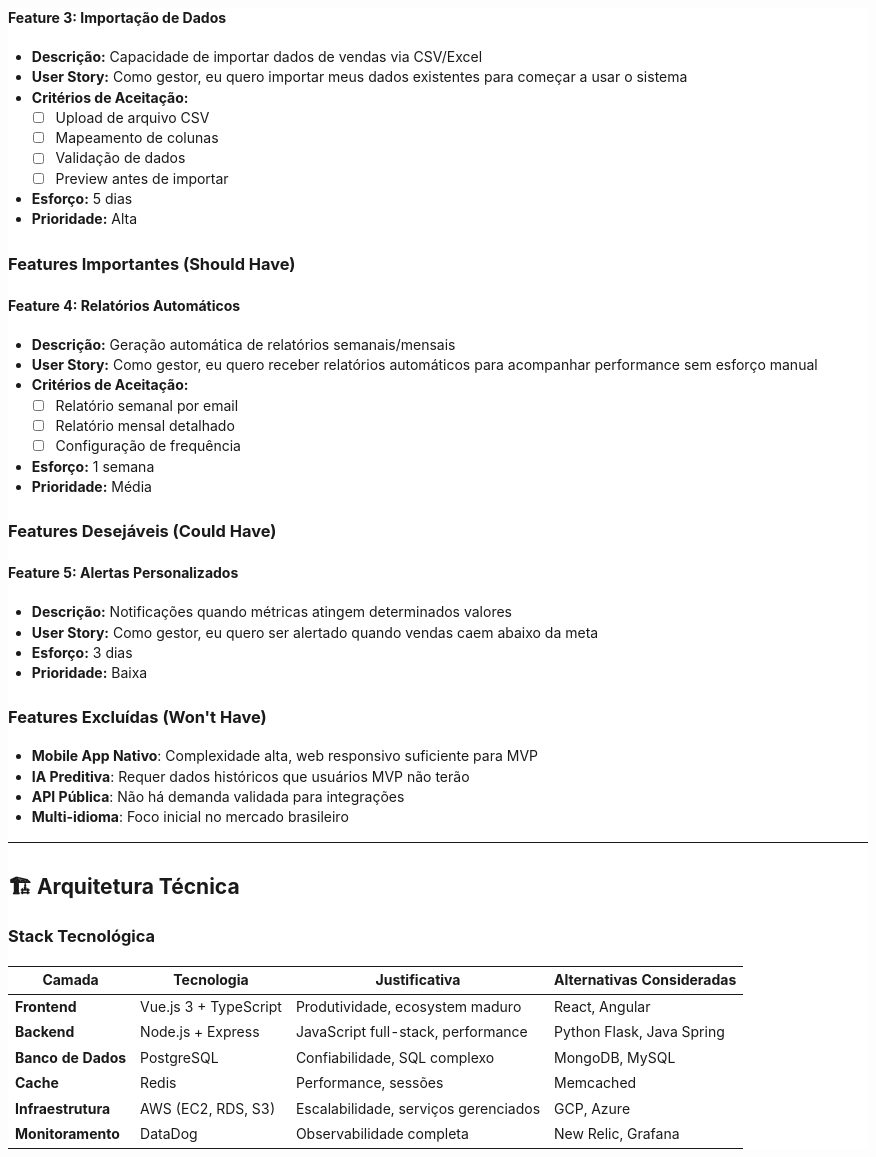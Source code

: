 #### Feature 3: Importação de Dados

- **Descrição:** Capacidade de importar dados de vendas via CSV/Excel
- **User Story:** Como gestor, eu quero importar meus dados existentes para começar a usar o sistema
- **Critérios de Aceitação:**
  - [ ] Upload de arquivo CSV
  - [ ] Mapeamento de colunas
  - [ ] Validação de dados
  - [ ] Preview antes de importar
- **Esforço:** 5 dias
- **Prioridade:** Alta

### Features Importantes (Should Have)

#### Feature 4: Relatórios Automáticos

- **Descrição:** Geração automática de relatórios semanais/mensais
- **User Story:** Como gestor, eu quero receber relatórios automáticos para acompanhar performance sem esforço manual
- **Critérios de Aceitação:**
  - [ ] Relatório semanal por email
  - [ ] Relatório mensal detalhado
  - [ ] Configuração de frequência
- **Esforço:** 1 semana
- **Prioridade:** Média

### Features Desejáveis (Could Have)

#### Feature 5: Alertas Personalizados

- **Descrição:** Notificações quando métricas atingem determinados valores
- **User Story:** Como gestor, eu quero ser alertado quando vendas caem abaixo da meta
- **Esforço:** 3 dias
- **Prioridade:** Baixa

### Features Excluídas (Won't Have)

- **Mobile App Nativo**: Complexidade alta, web responsivo suficiente para MVP
- **IA Preditiva**: Requer dados históricos que usuários MVP não terão
- **API Pública**: Não há demanda validada para integrações
- **Multi-idioma**: Foco inicial no mercado brasileiro

---

## 🏗️ Arquitetura Técnica

### Stack Tecnológica

| Camada | Tecnologia | Justificativa | Alternativas Consideradas |
|--------|------------|---------------|---------------------------|
| **Frontend** | Vue.js 3 + TypeScript | Produtividade, ecosystem maduro | React, Angular |
| **Backend** | Node.js + Express | JavaScript full-stack, performance | Python Flask, Java Spring |
| **Banco de Dados** | PostgreSQL | Confiabilidade, SQL complexo | MongoDB, MySQL |
| **Cache** | Redis | Performance, sessões | Memcached |
| **Infraestrutura** | AWS (EC2, RDS, S3) | Escalabilidade, serviços gerenciados | GCP, Azure |
| **Monitoramento** | DataDog | Observabilidade completa | New Relic, Grafana |
